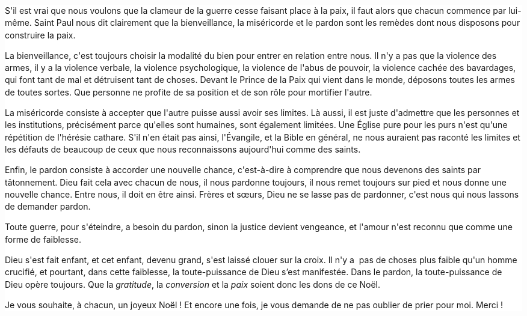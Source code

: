 S'il est vrai que nous voulons que la clameur de la guerre cesse faisant place à la paix, il faut alors que chacun commence par lui-même. Saint Paul nous dit clairement que la bienveillance, la miséricorde et le pardon sont les remèdes dont nous disposons pour construire la paix.

La bienveillance, c'est toujours choisir la modalité du bien pour entrer en relation entre nous. Il n'y a pas que la violence des armes, il y a la violence verbale, la violence psychologique, la violence de l'abus de pouvoir, la violence cachée des bavardages, qui font tant de mal et détruisent tant de choses. Devant le Prince de la Paix qui vient dans le monde, déposons toutes les armes de toutes sortes. Que personne ne profite de sa position et de son rôle pour mortifier l'autre.

La miséricorde consiste à accepter que l'autre puisse aussi avoir ses limites. Là aussi, il est juste d'admettre que les personnes et les institutions, précisément parce qu'elles sont humaines, sont également limitées. Une Église pure pour les purs n'est qu'une répétition de l'hérésie cathare. S'il n'en était pas ainsi, l'Évangile, et la Bible en général, ne nous auraient pas raconté les limites et les défauts de beaucoup de ceux que nous reconnaissons aujourd'hui comme des saints.

Enfin, le pardon consiste à accorder une nouvelle chance, c'est-à-dire à comprendre que nous devenons des saints par tâtonnement. Dieu fait cela avec chacun de nous, il nous pardonne toujours, il nous remet toujours sur pied et nous donne une nouvelle chance. Entre nous, il doit en être ainsi. Frères et sœurs, Dieu ne se lasse pas de pardonner, c'est nous qui nous lassons de demander pardon.

Toute guerre, pour s'éteindre, a besoin du pardon, sinon la justice devient vengeance, et l'amour n'est reconnu que comme une forme de faiblesse.

Dieu s'est fait enfant, et cet enfant, devenu grand, s'est laissé clouer sur la croix. Il n'y a  pas de choses plus faible qu'un homme crucifié, et pourtant, dans cette faiblesse, la toute-puissance de Dieu s’est manifestée. Dans le pardon, la toute-puissance de Dieu opère toujours. Que la *gratitude*, la *conversion* et la *paix* soient donc les dons de ce Noël.

Je vous souhaite, à chacun, un joyeux Noël ! Et encore une fois, je vous demande de ne pas oublier de prier pour moi. Merci !